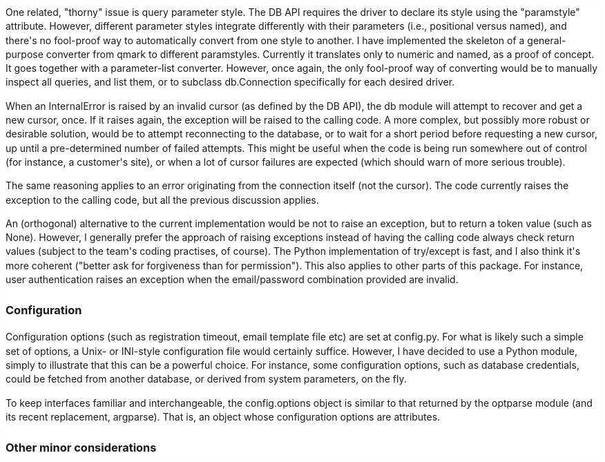One related, "thorny" issue is query parameter style. The DB API requires
the driver to declare its style using the "paramstyle" attribute. However,
different parameter styles integrate differently with their parameters
(i.e., positional versus named), and there's no fool-proof way to
automatically convert from one style to another. I have implemented the
skeleton of a general-purpose converter from qmark to different
paramstyles. Currently it translates only to numeric and named, as a proof
of concept. It goes together with a parameter-list converter. However, once
again, the only fool-proof way of converting would be to manually inspect
all queries, and list them, or to subclass db.Connection specifically for
each desired driver.

When an InternalError is raised by an invalid cursor (as defined by the DB
API), the db module will attempt to recover and get a new cursor, once. If
it raises again, the exception will be raised to the calling code. A more
complex, but possibly more robust or desirable solution, would be to attempt
reconnecting to the database, or to wait for a short period before
requesting a new cursor, up until a pre-determined number of failed
attempts. This might be useful when the code is being run somewhere out of
control (for instance, a customer's site), or when a lot of cursor failures
are expected (which should warn of more serious trouble).

The same reasoning applies to an error originating from the connection
itself (not the cursor). The code currently raises the exception to the
calling code, but all the previous discussion applies.

An (orthogonal) alternative to the current implementation would be not to
raise an exception, but to return a token value (such as None). However, I
generally prefer the approach of raising exceptions instead of having the
calling code always check return values (subject to the team's coding
practises, of course). The Python implementation of try/except is fast, and
I also think it's more coherent ("better ask for forgiveness than for
permission"). This also applies to other parts of this package. For
instance, user authentication raises an exception when the email/password
combination provided are invalid.


### Configuration

Configuration options (such as registration timeout, email template file
etc) are set at config.py. For what is likely such a simple set of options,
a Unix- or INI-style configuration file would certainly suffice. However, I
have decided to use a Python module, simply to illustrate that this can be a
powerful choice. For instance, some configuration options, such as database
credentials, could be fetched from another database, or derived from system
parameters, on the fly.

To keep interfaces familiar and interchangeable, the config.options object
is similar to that returned by the optparse module (and its recent
replacement, argparse). That is, an object whose configuration options are
attributes.


### Other minor considerations
